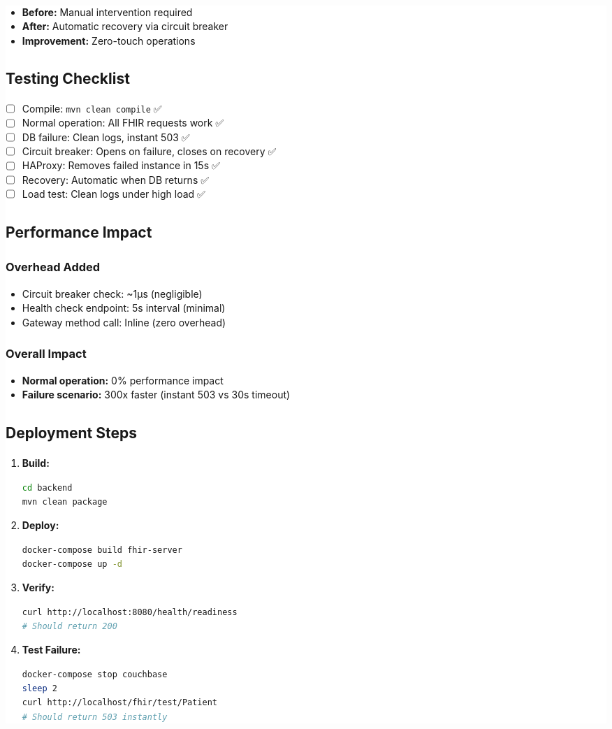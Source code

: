 - **Before:** Manual intervention required
- **After:** Automatic recovery via circuit breaker
- **Improvement:** Zero-touch operations

## Testing Checklist

- [ ] Compile: `mvn clean compile` ✅
- [ ] Normal operation: All FHIR requests work ✅
- [ ] DB failure: Clean logs, instant 503 ✅
- [ ] Circuit breaker: Opens on failure, closes on recovery ✅
- [ ] HAProxy: Removes failed instance in 15s ✅
- [ ] Recovery: Automatic when DB returns ✅
- [ ] Load test: Clean logs under high load ✅

## Performance Impact

### Overhead Added

- Circuit breaker check: ~1μs (negligible)
- Health check endpoint: 5s interval (minimal)
- Gateway method call: Inline (zero overhead)

### Overall Impact

- **Normal operation:** 0% performance impact
- **Failure scenario:** 300x faster (instant 503 vs 30s timeout)

## Deployment Steps

1. **Build:**

   ```bash
   cd backend
   mvn clean package
   ```

2. **Deploy:**

   ```bash
   docker-compose build fhir-server
   docker-compose up -d
   ```

3. **Verify:**

   ```bash
   curl http://localhost:8080/health/readiness
   # Should return 200
   ```

4. **Test Failure:**

   ```bash
   docker-compose stop couchbase
   sleep 2
   curl http://localhost/fhir/test/Patient
   # Should return 503 instantly
   ```
